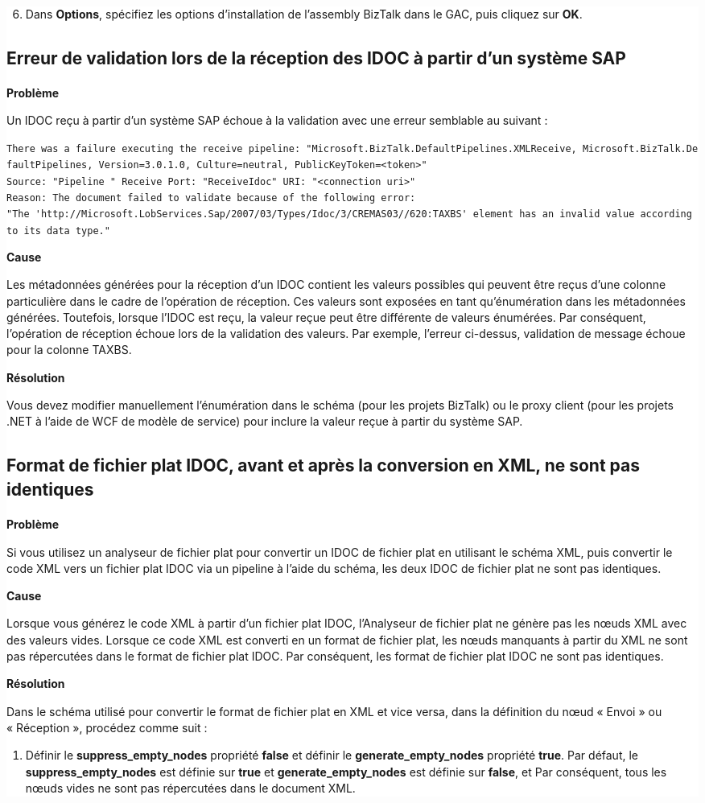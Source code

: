 6.  Dans **Options**, spécifiez les options d’installation de l’assembly BizTalk dans le GAC, puis cliquez sur **OK**.  
  
##  <a name="BKMK_SAPIDOCValidate"></a>Erreur de validation lors de la réception des IDOC à partir d’un système SAP  
 **Problème**  
  
 Un IDOC reçu à partir d’un système SAP échoue à la validation avec une erreur semblable au suivant :  
  
```  
There was a failure executing the receive pipeline: "Microsoft.BizTalk.DefaultPipelines.XMLReceive, Microsoft.BizTalk.DefaultPipelines, Version=3.0.1.0, Culture=neutral, PublicKeyToken=<token>"  
Source: "Pipeline " Receive Port: "ReceiveIdoc" URI: "<connection uri>"  
Reason: The document failed to validate because of the following error:  
"The 'http://Microsoft.LobServices.Sap/2007/03/Types/Idoc/3/CREMAS03//620:TAXBS' element has an invalid value according to its data type."  
```  
  
 **Cause**  
  
 Les métadonnées générées pour la réception d’un IDOC contient les valeurs possibles qui peuvent être reçus d’une colonne particulière dans le cadre de l’opération de réception. Ces valeurs sont exposées en tant qu’énumération dans les métadonnées générées. Toutefois, lorsque l’IDOC est reçu, la valeur reçue peut être différente de valeurs énumérées. Par conséquent, l’opération de réception échoue lors de la validation des valeurs. Par exemple, l’erreur ci-dessus, validation de message échoue pour la colonne TAXBS.  
  
 **Résolution**  
  
 Vous devez modifier manuellement l’énumération dans le schéma (pour les projets BizTalk) ou le proxy client (pour les projets .NET à l’aide de WCF de modèle de service) pour inclure la valeur reçue à partir du système SAP.  
  
##  <a name="BKMK_SAPFFIDOC"></a>Format de fichier plat IDOC, avant et après la conversion en XML, ne sont pas identiques  
 **Problème**  
  
 Si vous utilisez un analyseur de fichier plat pour convertir un IDOC de fichier plat en utilisant le schéma XML, puis convertir le code XML vers un fichier plat IDOC via un pipeline à l’aide du schéma, les deux IDOC de fichier plat ne sont pas identiques.  
  
 **Cause**  
  
 Lorsque vous générez le code XML à partir d’un fichier plat IDOC, l’Analyseur de fichier plat ne génère pas les nœuds XML avec des valeurs vides. Lorsque ce code XML est converti en un format de fichier plat, les nœuds manquants à partir du XML ne sont pas répercutées dans le format de fichier plat IDOC. Par conséquent, les format de fichier plat IDOC ne sont pas identiques.  
  
 **Résolution**  
  
 Dans le schéma utilisé pour convertir le format de fichier plat en XML et vice versa, dans la définition du nœud « Envoi » ou « Réception », procédez comme suit :  
  
1.  Définir le **suppress_empty_nodes** propriété **false** et définir le **generate_empty_nodes** propriété **true**. Par défaut, le **suppress_empty_nodes** est définie sur **true** et **generate_empty_nodes** est définie sur **false**, et Par conséquent, tous les nœuds vides ne sont pas répercutées dans le document XML.  
  